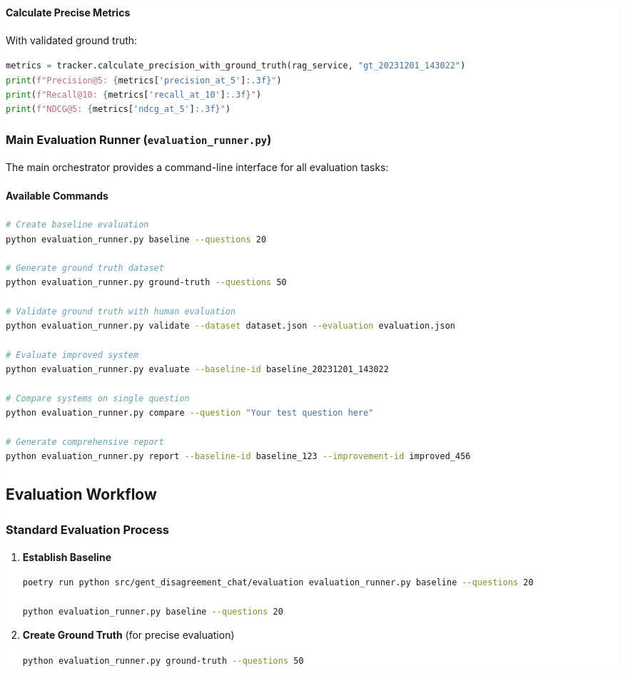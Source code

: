 #### Calculate Precise Metrics

With validated ground truth:

```python
metrics = tracker.calculate_precision_with_ground_truth(rag_service, "gt_20231201_143022")
print(f"Precision@5: {metrics['precision_at_5']:.3f}")
print(f"Recall@10: {metrics['recall_at_10']:.3f}")
print(f"NDCG@5: {metrics['ndcg_at_5']:.3f}")
```

### Main Evaluation Runner (`evaluation_runner.py`)

The main orchestrator provides a command-line interface for all evaluation tasks:

#### Available Commands

```bash
# Create baseline evaluation
python evaluation_runner.py baseline --questions 20

# Generate ground truth dataset
python evaluation_runner.py ground-truth --questions 50

# Validate ground truth with human evaluation
python evaluation_runner.py validate --dataset dataset.json --evaluation evaluation.json

# Evaluate improved system
python evaluation_runner.py evaluate --baseline-id baseline_20231201_143022

# Compare systems on single question
python evaluation_runner.py compare --question "Your test question here"

# Generate comprehensive report
python evaluation_runner.py report --baseline-id baseline_123 --improvement-id improved_456
```

## Evaluation Workflow

### Standard Evaluation Process

1. **Establish Baseline**
   ```bash
   poetry run python src/gent_disagreement_chat/evaluation evaluation_runner.py baseline --questions 20

   python evaluation_runner.py baseline --questions 20
   ```

2. **Create Ground Truth** (for precise evaluation)
   ```bash
   python evaluation_runner.py ground-truth --questions 50
   ```
